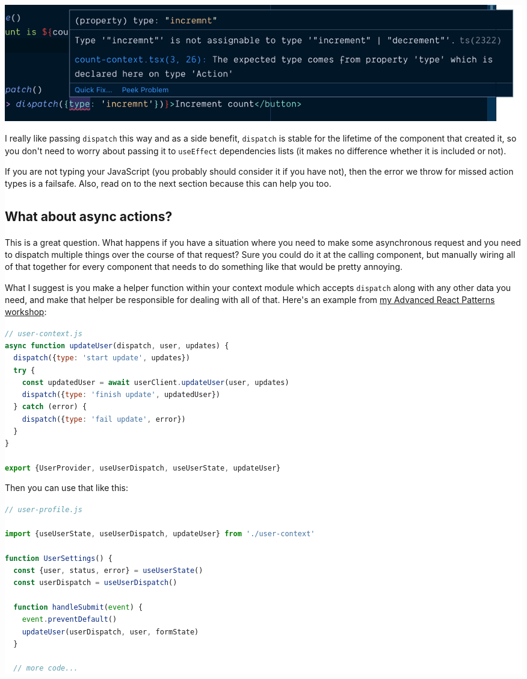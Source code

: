 ![type error on a misspelled dispatch type](./images/type-error.png)

I really like passing `dispatch` this way and as a side benefit, `dispatch` is
stable for the lifetime of the component that created it, so you don't need to
worry about passing it to `useEffect` dependencies lists (it makes no difference
whether it is included or not).

If you are not typing your JavaScript (you probably should consider it if you
have not), then the error we throw for missed action types is a failsafe. Also,
read on to the next section because this can help you too.

## What about async actions?

This is a great question. What happens if you have a situation where you need to
make some asynchronous request and you need to dispatch multiple things over the
course of that request? Sure you could do it at the calling component, but
manually wiring all of that together for every component that needs to do
something like that would be pretty annoying.

What I suggest is you make a helper function within your context module which
accepts `dispatch` along with any other data you need, and make that helper be
responsible for dealing with all of that. Here's an example from
[my Advanced React Patterns workshop](/workshops/advanced-react-patterns):

```javascript
// user-context.js
async function updateUser(dispatch, user, updates) {
  dispatch({type: 'start update', updates})
  try {
    const updatedUser = await userClient.updateUser(user, updates)
    dispatch({type: 'finish update', updatedUser})
  } catch (error) {
    dispatch({type: 'fail update', error})
  }
}

export {UserProvider, useUserDispatch, useUserState, updateUser}
```

Then you can use that like this:

```javascript
// user-profile.js

import {useUserState, useUserDispatch, updateUser} from './user-context'

function UserSettings() {
  const {user, status, error} = useUserState()
  const userDispatch = useUserDispatch()

  function handleSubmit(event) {
    event.preventDefault()
    updateUser(userDispatch, user, formState)
  }

  // more code...
```